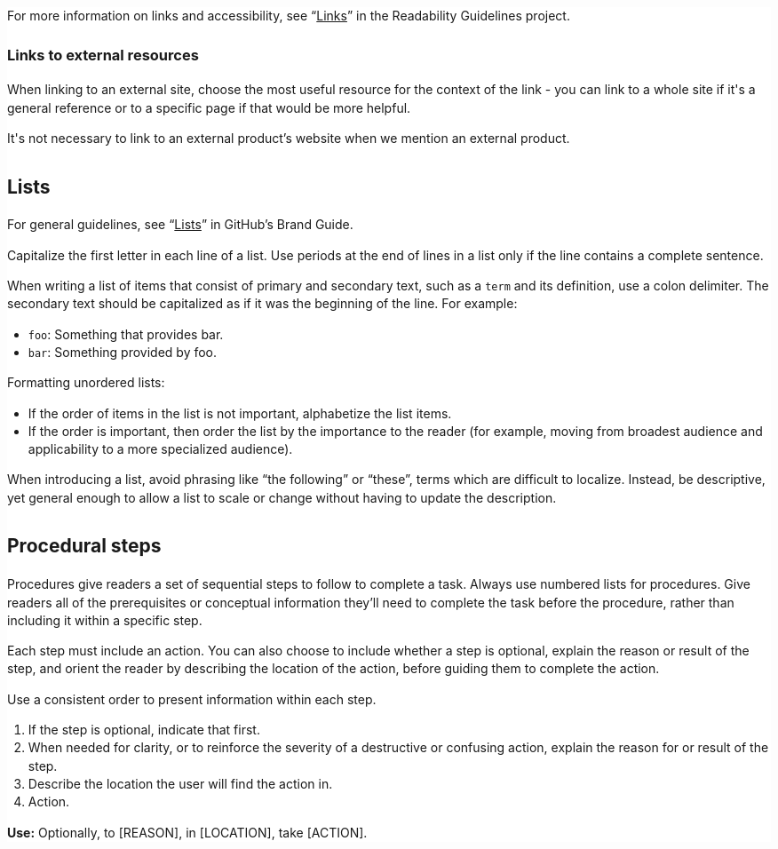 For more information on links and accessibility, see “[Links](https://readabilityguidelines.co.uk/content-design/links/)” in the Readability Guidelines project.

### Links to external resources

When linking to an external site, choose the most useful resource for the context of the link - you can link to a whole site if it's a general reference or to a specific page if that would be more helpful.

It's not necessary to link to an external product’s website when we mention an external product.

## Lists

For general guidelines, see “[Lists](https://brand.github.com/content/grammar#lists)” in GitHub’s Brand Guide.

Capitalize the first letter in each line of a list. Use periods at the end of lines in a list only if the line contains a complete sentence.

When writing a list of items that consist of primary and secondary text, such as a `term` and its definition, use a colon delimiter. The secondary text should be capitalized as if it was the beginning of the line. For example:

-   `foo`: Something that provides bar.
-   `bar`: Something provided by foo.

Formatting unordered lists:

-   If the order of items in the list is not important, alphabetize the list items.
-   If the order is important, then order the list by the importance to the reader (for example, moving from broadest audience and applicability to a more specialized audience).

When introducing a list, avoid phrasing like “the following” or “these”, terms which are difficult to localize. Instead, be descriptive, yet general enough to allow a list to scale or change without having to update the description.

## Procedural steps

Procedures give readers a set of sequential steps to follow to complete a task. Always use numbered lists for procedures. Give readers all of the prerequisites or conceptual information they’ll need to complete the task before the procedure, rather than including it within a specific step.

Each step must include an action. You can also choose to include whether a step is optional, explain the reason or result of the step, and orient the reader by describing the location of the action, before guiding them to complete the action.

Use a consistent order to present information within each step.

1. If the step is optional, indicate that first.
2. When needed for clarity, or to reinforce the severity of a destructive or confusing action, explain the reason for or result of the step.
3. Describe the location the user will find the action in.
4. Action.

**Use:** Optionally, to [REASON], in [LOCATION], take [ACTION].

